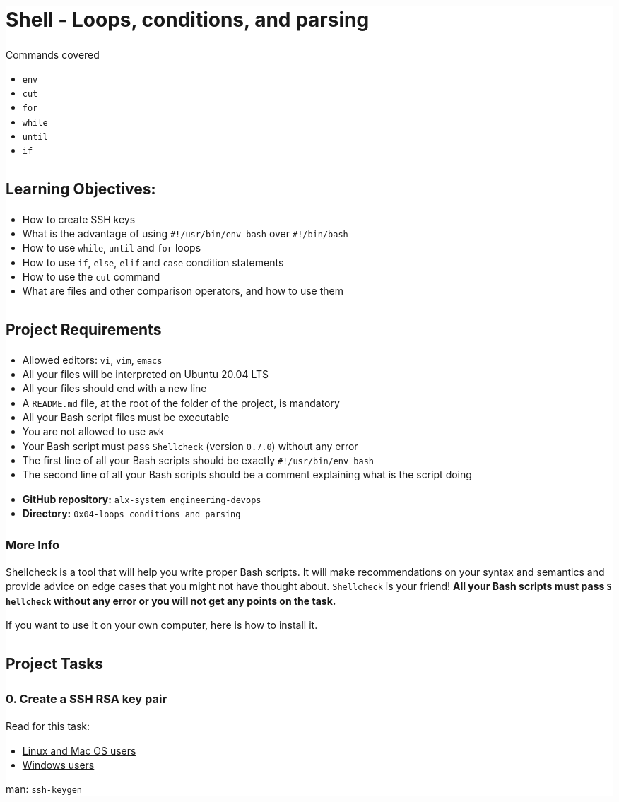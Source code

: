 # Shell - Loops, conditions, and parsing

Commands covered
* `env`
* `cut`
* `for`
* `while`
* `until`
* `if`

## Learning Objectives:
- How to create SSH keys
- What is the advantage of using `#!/usr/bin/env bash` over `#!/bin/bash`
- How to use `while`, `until` and `for` loops
- How to use `if`, `else`, `elif` and `case` condition statements
- How to use the `cut` command
- What are files and other comparison operators, and how to use them

## Project Requirements
- Allowed editors: `vi`, `vim`, `emacs`
- All your files will be interpreted on Ubuntu 20.04 LTS
- All your files should end with a new line
- A `README.md` file, at the root of the folder of the project, is mandatory
- All your Bash script files must be executable
- You are not allowed to use `awk`
- Your Bash script must pass `Shellcheck` (version `0.7.0`) without any error
- The first line of all your Bash scripts should be exactly `#!/usr/bin/env bash`
- The second line of all your Bash scripts should be a comment explaining what is the script doing
* **GitHub repository:** `alx-system_engineering-devops`
* **Directory:** `0x04-loops_conditions_and_parsing`

### More Info
[Shellcheck](https://github.com/koalaman/shellcheck) is a tool that will help you write proper Bash scripts. It will make recommendations on your syntax and semantics and provide advice on edge cases that you might not have thought about. `Shellcheck` is your friend! **All your Bash scripts must pass `Shellcheck` without any error or you will not get any points on the task.**

If you want to use it on your own computer, here is how to [install it](https://github.com/koalaman/shellcheck#installing).

## Project Tasks
### 0. Create a SSH RSA key pair
Read for this task:
- [Linux and Mac OS users](https://askubuntu.com/questions/61557/how-do-i-set-up-ssh-authentication-keys)
- [Windows users](https://docs.rackspace.com/support/how-to/generating-rsa-keys-with-ssh-puttygen/)

man: `ssh-keygen`

